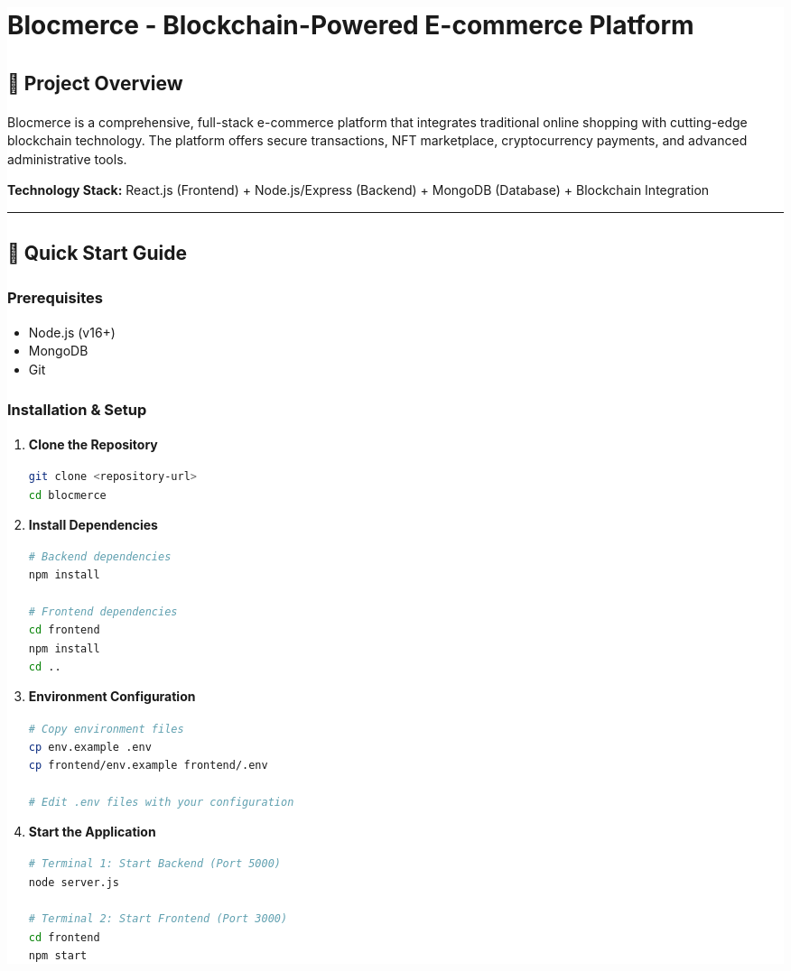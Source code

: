 # Blocmerce - Blockchain-Powered E-commerce Platform

## 🎯 Project Overview

Blocmerce is a comprehensive, full-stack e-commerce platform that integrates traditional online shopping with cutting-edge blockchain technology. The platform offers secure transactions, NFT marketplace, cryptocurrency payments, and advanced administrative tools.

**Technology Stack:** React.js (Frontend) + Node.js/Express (Backend) + MongoDB (Database) + Blockchain Integration

---

## 🚀 Quick Start Guide

### Prerequisites
- Node.js (v16+)
- MongoDB
- Git

### Installation & Setup

1. **Clone the Repository**
   ```bash
   git clone <repository-url>
   cd blocmerce
   ```

2. **Install Dependencies**
   ```bash
   # Backend dependencies
   npm install
   
   # Frontend dependencies
   cd frontend
   npm install
   cd ..
   ```

3. **Environment Configuration**
   ```bash
   # Copy environment files
   cp env.example .env
   cp frontend/env.example frontend/.env
   
   # Edit .env files with your configuration
   ```

4. **Start the Application**
   ```bash
   # Terminal 1: Start Backend (Port 5000)
   node server.js
   
   # Terminal 2: Start Frontend (Port 3000)
   cd frontend
   npm start
   ```

